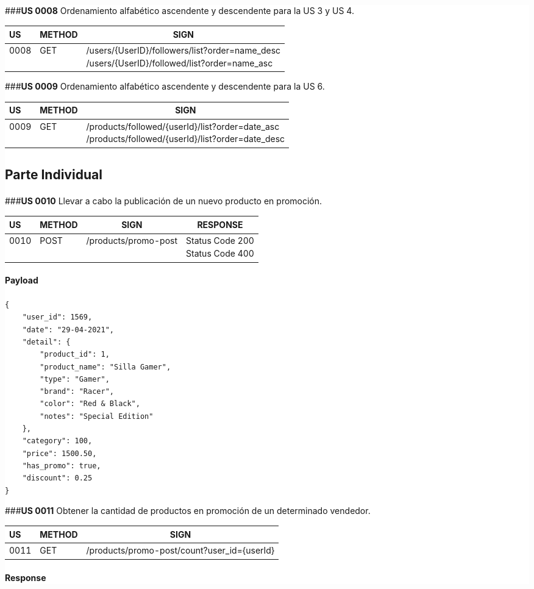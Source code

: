 ###**US 0008**
Ordenamiento alfabético ascendente y descendente para la US 3 y US 4.

| US   | METHOD | SIGN                                                                                              |
|:-----|--------|---------------------------------------------------------------------------------------------------|
| 0008 | GET    | /users/{UserID}/followers/list?order=name_desc <br />/users/{UserID}/followed/list?order=name_asc |

###**US 0009**
Ordenamiento alfabético ascendente y descendente para la US 6.

| US   | METHOD | SIGN                                                                                                   |
|:-----|--------|--------------------------------------------------------------------------------------------------------|
| 0009 | GET    | /products/followed/{userId}/list?order=date_asc <br />/products/followed/{userId}/list?order=date_desc |

## Parte Individual

###**US 0010**
Llevar a cabo la publicación de un nuevo producto en promoción.

| US   | METHOD | SIGN           | RESPONSE                               |
|:-----|--------|----------------|----------------------------------------|
| 0010 | POST   | /products/promo-post | Status Code 200 <br /> Status Code 400 |

#### Payload
```
{
    "user_id": 1569,
    "date": "29-04-2021",
    "detail": {
        "product_id": 1,
        "product_name": "Silla Gamer",
        "type": "Gamer",
        "brand": "Racer",
        "color": "Red & Black",
        "notes": "Special Edition"
    },
    "category": 100,
    "price": 1500.50,
    "has_promo": true,
    "discount": 0.25
}

```

###**US 0011**
Obtener la cantidad de productos en promoción de un determinado vendedor.

| US   | METHOD | SIGN                                                                                                   |
|:-----|--------|---------------------------------|
| 0011 | GET    |  /products/promo-post/count?user_id={userId}|

#### Response
